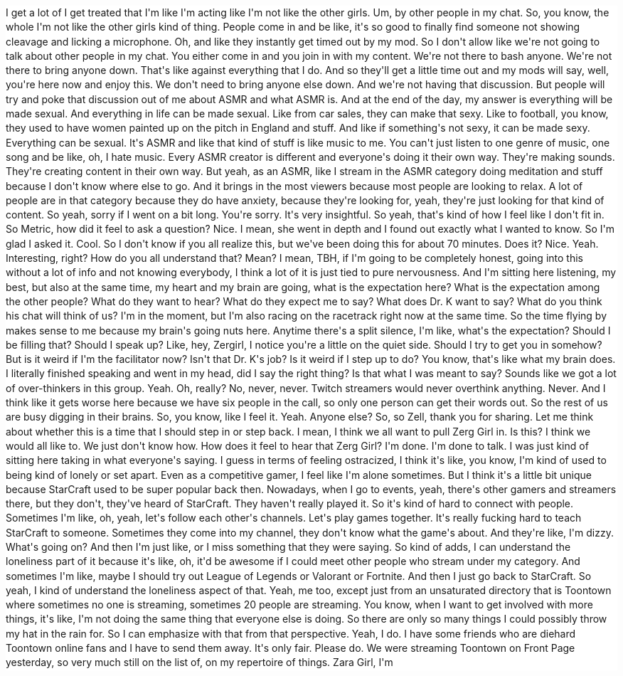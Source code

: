 I get a lot of I get treated that I'm like I'm acting like I'm not like the other girls. Um, by other people in my chat. So, you know, the whole I'm not like the other girls kind of thing. People come in and be like, it's so good to finally find someone not showing cleavage and licking a microphone. Oh, and like they instantly get timed out by my mod. So I don't allow like we're not going to talk about other people in my chat. You either come in and you join in with my content. We're not there to bash anyone. We're not there to bring anyone down. That's like against everything that I do. And so they'll get a little time out and my mods will say, well, you're here now and enjoy this. We don't need to bring anyone else down. And we're not having that discussion. But people will try and poke that discussion out of me about ASMR and what ASMR is. And at the end of the day, my answer is everything will be made sexual. And everything in life can be made sexual. Like from car sales, they can make that sexy. Like to football, you know, they used to have women painted up on the pitch in England and stuff. And like if something's not sexy, it can be made sexy. Everything can be sexual. It's ASMR and like that kind of stuff is like music to me. You can't just listen to one genre of music, one song and be like, oh, I hate music. Every ASMR creator is different and everyone's doing it their own way. They're making sounds. They're creating content in their own way. But yeah, as an ASMR, like I stream in the ASMR category doing meditation and stuff because I don't know where else to go. And it brings in the most viewers because most people are looking to relax. A lot of people are in that category because they do have anxiety, because they're looking for, yeah, they're just looking for that kind of content. So yeah, sorry if I went on a bit long. You're sorry. It's very insightful. So yeah, that's kind of how I feel like I don't fit in. So Metric, how did it feel to ask a question? Nice. I mean, she went in depth and I found out exactly what I wanted to know. So I'm glad I asked it. Cool. So I don't know if you all realize this, but we've been doing this for about 70 minutes. Does it? Nice. Yeah. Interesting, right? How do you all understand that? Mean? I mean, TBH, if I'm going to be completely honest, going into this without a lot of info and not knowing everybody, I think a lot of it is just tied to pure nervousness. And I'm sitting here listening, my best, but also at the same time, my heart and my brain are going, what is the expectation here? What is the expectation among the other people? What do they want to hear? What do they expect me to say? What does Dr. K want to say? What do you think his chat will think of us? I'm in the moment, but I'm also racing on the racetrack right now at the same time. So the time flying by makes sense to me because my brain's going nuts here. Anytime there's a split silence, I'm like, what's the expectation? Should I be filling that? Should I speak up? Like, hey, Zergirl, I notice you're a little on the quiet side. Should I try to get you in somehow? But is it weird if I'm the facilitator now? Isn't that Dr. K's job? Is it weird if I step up to do? You know, that's like what my brain does. I literally finished speaking and went in my head, did I say the right thing? Is that what I was meant to say? Sounds like we got a lot of over-thinkers in this group. Yeah. Oh, really? No, never, never. Twitch streamers would never overthink anything. Never. And I think like it gets worse here because we have six people in the call, so only one person can get their words out. So the rest of us are busy digging in their brains. So, you know, like I feel it. Yeah. Anyone else? So, so Zell, thank you for sharing. Let me think about whether this is a time that I should step in or step back. I mean, I think we all want to pull Zerg Girl in. Is this? I think we would all like to. We just don't know how. How does it feel to hear that Zerg Girl? I'm done. I'm done to talk. I was just kind of sitting here taking in what everyone's saying. I guess in terms of feeling ostracized, I think it's like, you know, I'm kind of used to being kind of lonely or set apart. Even as a competitive gamer, I feel like I'm alone sometimes. But I think it's a little bit unique because StarCraft used to be super popular back then. Nowadays, when I go to events, yeah, there's other gamers and streamers there, but they don't, they've heard of StarCraft. They haven't really played it. So it's kind of hard to connect with people. Sometimes I'm like, oh, yeah, let's follow each other's channels. Let's play games together. It's really fucking hard to teach StarCraft to someone. Sometimes they come into my channel, they don't know what the game's about. And they're like, I'm dizzy. What's going on? And then I'm just like, or I miss something that they were saying. So kind of adds, I can understand the loneliness part of it because it's like, oh, it'd be awesome if I could meet other people who stream under my category. And sometimes I'm like, maybe I should try out League of Legends or Valorant or Fortnite. And then I just go back to StarCraft. So yeah, I kind of understand the loneliness aspect of that. Yeah, me too, except just from an unsaturated directory that is Toontown where sometimes no one is streaming, sometimes 20 people are streaming. You know, when I want to get involved with more things, it's like, I'm not doing the same thing that everyone else is doing. So there are only so many things I could possibly throw my hat in the rain for. So I can emphasize with that from that perspective. Yeah, I do. I have some friends who are diehard Toontown online fans and I have to send them away. It's only fair. Please do. We were streaming Toontown on Front Page yesterday, so very much still on the list of, on my repertoire of things. Zara Girl, I'm